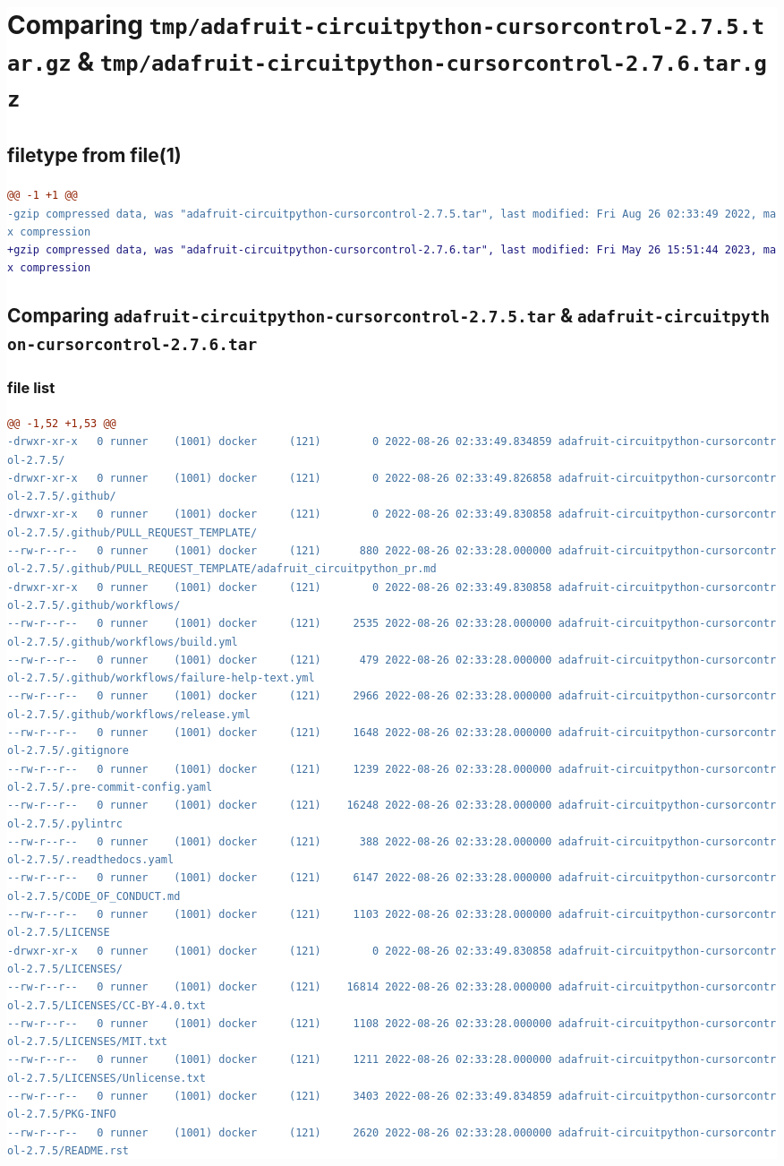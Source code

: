 # Comparing `tmp/adafruit-circuitpython-cursorcontrol-2.7.5.tar.gz` & `tmp/adafruit-circuitpython-cursorcontrol-2.7.6.tar.gz`

## filetype from file(1)

```diff
@@ -1 +1 @@
-gzip compressed data, was "adafruit-circuitpython-cursorcontrol-2.7.5.tar", last modified: Fri Aug 26 02:33:49 2022, max compression
+gzip compressed data, was "adafruit-circuitpython-cursorcontrol-2.7.6.tar", last modified: Fri May 26 15:51:44 2023, max compression
```

## Comparing `adafruit-circuitpython-cursorcontrol-2.7.5.tar` & `adafruit-circuitpython-cursorcontrol-2.7.6.tar`

### file list

```diff
@@ -1,52 +1,53 @@
-drwxr-xr-x   0 runner    (1001) docker     (121)        0 2022-08-26 02:33:49.834859 adafruit-circuitpython-cursorcontrol-2.7.5/
-drwxr-xr-x   0 runner    (1001) docker     (121)        0 2022-08-26 02:33:49.826858 adafruit-circuitpython-cursorcontrol-2.7.5/.github/
-drwxr-xr-x   0 runner    (1001) docker     (121)        0 2022-08-26 02:33:49.830858 adafruit-circuitpython-cursorcontrol-2.7.5/.github/PULL_REQUEST_TEMPLATE/
--rw-r--r--   0 runner    (1001) docker     (121)      880 2022-08-26 02:33:28.000000 adafruit-circuitpython-cursorcontrol-2.7.5/.github/PULL_REQUEST_TEMPLATE/adafruit_circuitpython_pr.md
-drwxr-xr-x   0 runner    (1001) docker     (121)        0 2022-08-26 02:33:49.830858 adafruit-circuitpython-cursorcontrol-2.7.5/.github/workflows/
--rw-r--r--   0 runner    (1001) docker     (121)     2535 2022-08-26 02:33:28.000000 adafruit-circuitpython-cursorcontrol-2.7.5/.github/workflows/build.yml
--rw-r--r--   0 runner    (1001) docker     (121)      479 2022-08-26 02:33:28.000000 adafruit-circuitpython-cursorcontrol-2.7.5/.github/workflows/failure-help-text.yml
--rw-r--r--   0 runner    (1001) docker     (121)     2966 2022-08-26 02:33:28.000000 adafruit-circuitpython-cursorcontrol-2.7.5/.github/workflows/release.yml
--rw-r--r--   0 runner    (1001) docker     (121)     1648 2022-08-26 02:33:28.000000 adafruit-circuitpython-cursorcontrol-2.7.5/.gitignore
--rw-r--r--   0 runner    (1001) docker     (121)     1239 2022-08-26 02:33:28.000000 adafruit-circuitpython-cursorcontrol-2.7.5/.pre-commit-config.yaml
--rw-r--r--   0 runner    (1001) docker     (121)    16248 2022-08-26 02:33:28.000000 adafruit-circuitpython-cursorcontrol-2.7.5/.pylintrc
--rw-r--r--   0 runner    (1001) docker     (121)      388 2022-08-26 02:33:28.000000 adafruit-circuitpython-cursorcontrol-2.7.5/.readthedocs.yaml
--rw-r--r--   0 runner    (1001) docker     (121)     6147 2022-08-26 02:33:28.000000 adafruit-circuitpython-cursorcontrol-2.7.5/CODE_OF_CONDUCT.md
--rw-r--r--   0 runner    (1001) docker     (121)     1103 2022-08-26 02:33:28.000000 adafruit-circuitpython-cursorcontrol-2.7.5/LICENSE
-drwxr-xr-x   0 runner    (1001) docker     (121)        0 2022-08-26 02:33:49.830858 adafruit-circuitpython-cursorcontrol-2.7.5/LICENSES/
--rw-r--r--   0 runner    (1001) docker     (121)    16814 2022-08-26 02:33:28.000000 adafruit-circuitpython-cursorcontrol-2.7.5/LICENSES/CC-BY-4.0.txt
--rw-r--r--   0 runner    (1001) docker     (121)     1108 2022-08-26 02:33:28.000000 adafruit-circuitpython-cursorcontrol-2.7.5/LICENSES/MIT.txt
--rw-r--r--   0 runner    (1001) docker     (121)     1211 2022-08-26 02:33:28.000000 adafruit-circuitpython-cursorcontrol-2.7.5/LICENSES/Unlicense.txt
--rw-r--r--   0 runner    (1001) docker     (121)     3403 2022-08-26 02:33:49.834859 adafruit-circuitpython-cursorcontrol-2.7.5/PKG-INFO
--rw-r--r--   0 runner    (1001) docker     (121)     2620 2022-08-26 02:33:28.000000 adafruit-circuitpython-cursorcontrol-2.7.5/README.rst
```